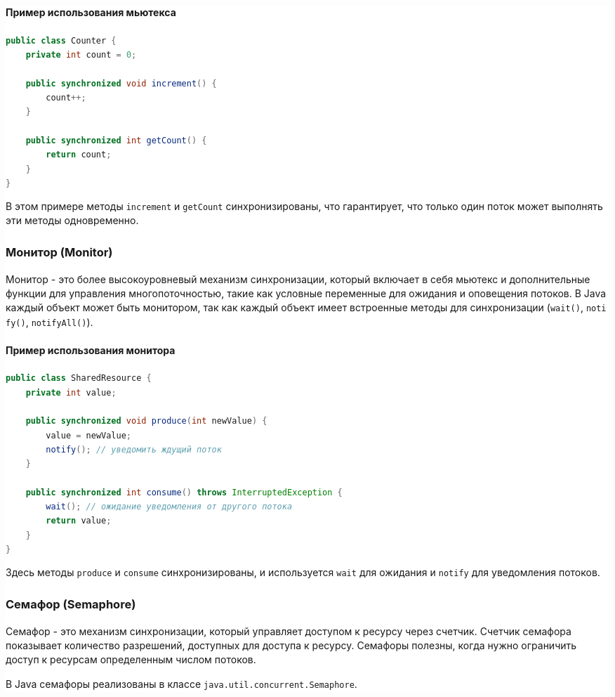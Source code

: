 #### Пример использования мьютекса

```java
public class Counter {
    private int count = 0;

    public synchronized void increment() {
        count++;
    }

    public synchronized int getCount() {
        return count;
    }
}
```

В этом примере методы `increment` и `getCount` синхронизированы, что гарантирует, что только один поток может выполнять эти методы одновременно.

### Монитор (Monitor)

Монитор - это более высокоуровневый механизм синхронизации, который включает в себя мьютекс и дополнительные функции для управления многопоточностью, такие как условные переменные для ожидания и оповещения потоков. В Java каждый объект может быть монитором, так как каждый объект имеет встроенные методы для синхронизации (`wait()`, `notify()`, `notifyAll()`).

#### Пример использования монитора

```java
public class SharedResource {
    private int value;

    public synchronized void produce(int newValue) {
        value = newValue;
        notify(); // уведомить ждущий поток
    }

    public synchronized int consume() throws InterruptedException {
        wait(); // ожидание уведомления от другого потока
        return value;
    }
}
```

Здесь методы `produce` и `consume` синхронизированы, и используется `wait` для ожидания и `notify` для уведомления потоков.

### Семафор (Semaphore)

Семафор - это механизм синхронизации, который управляет доступом к ресурсу через счетчик. Счетчик семафора показывает количество разрешений, доступных для доступа к ресурсу. Семафоры полезны, когда нужно ограничить доступ к ресурсам определенным числом потоков.

В Java семафоры реализованы в классе `java.util.concurrent.Semaphore`.

